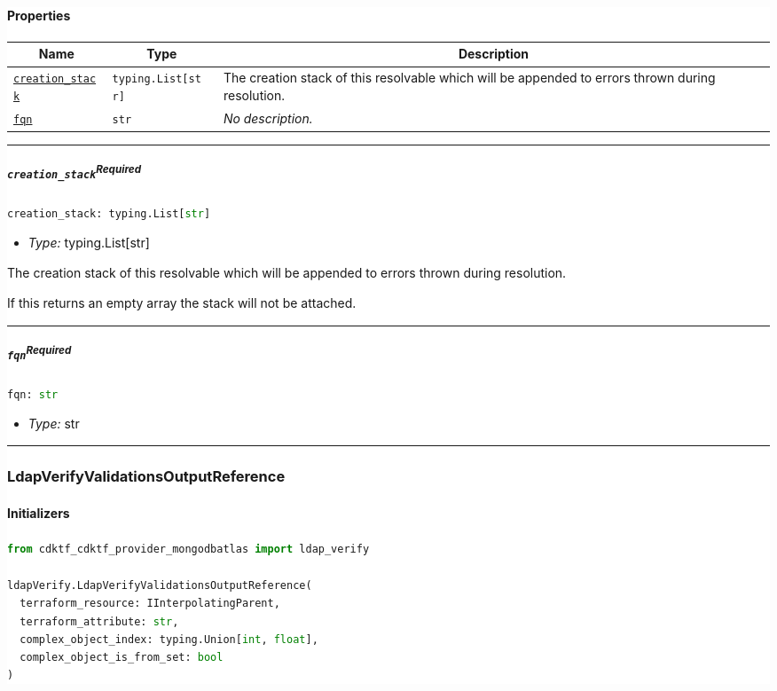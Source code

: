 

#### Properties <a name="Properties" id="Properties"></a>

| **Name** | **Type** | **Description** |
| --- | --- | --- |
| <code><a href="#@cdktf/provider-mongodbatlas.ldapVerify.LdapVerifyValidationsList.property.creationStack">creation_stack</a></code> | <code>typing.List[str]</code> | The creation stack of this resolvable which will be appended to errors thrown during resolution. |
| <code><a href="#@cdktf/provider-mongodbatlas.ldapVerify.LdapVerifyValidationsList.property.fqn">fqn</a></code> | <code>str</code> | *No description.* |

---

##### `creation_stack`<sup>Required</sup> <a name="creation_stack" id="@cdktf/provider-mongodbatlas.ldapVerify.LdapVerifyValidationsList.property.creationStack"></a>

```python
creation_stack: typing.List[str]
```

- *Type:* typing.List[str]

The creation stack of this resolvable which will be appended to errors thrown during resolution.

If this returns an empty array the stack will not be attached.

---

##### `fqn`<sup>Required</sup> <a name="fqn" id="@cdktf/provider-mongodbatlas.ldapVerify.LdapVerifyValidationsList.property.fqn"></a>

```python
fqn: str
```

- *Type:* str

---


### LdapVerifyValidationsOutputReference <a name="LdapVerifyValidationsOutputReference" id="@cdktf/provider-mongodbatlas.ldapVerify.LdapVerifyValidationsOutputReference"></a>

#### Initializers <a name="Initializers" id="@cdktf/provider-mongodbatlas.ldapVerify.LdapVerifyValidationsOutputReference.Initializer"></a>

```python
from cdktf_cdktf_provider_mongodbatlas import ldap_verify

ldapVerify.LdapVerifyValidationsOutputReference(
  terraform_resource: IInterpolatingParent,
  terraform_attribute: str,
  complex_object_index: typing.Union[int, float],
  complex_object_is_from_set: bool
)
```
